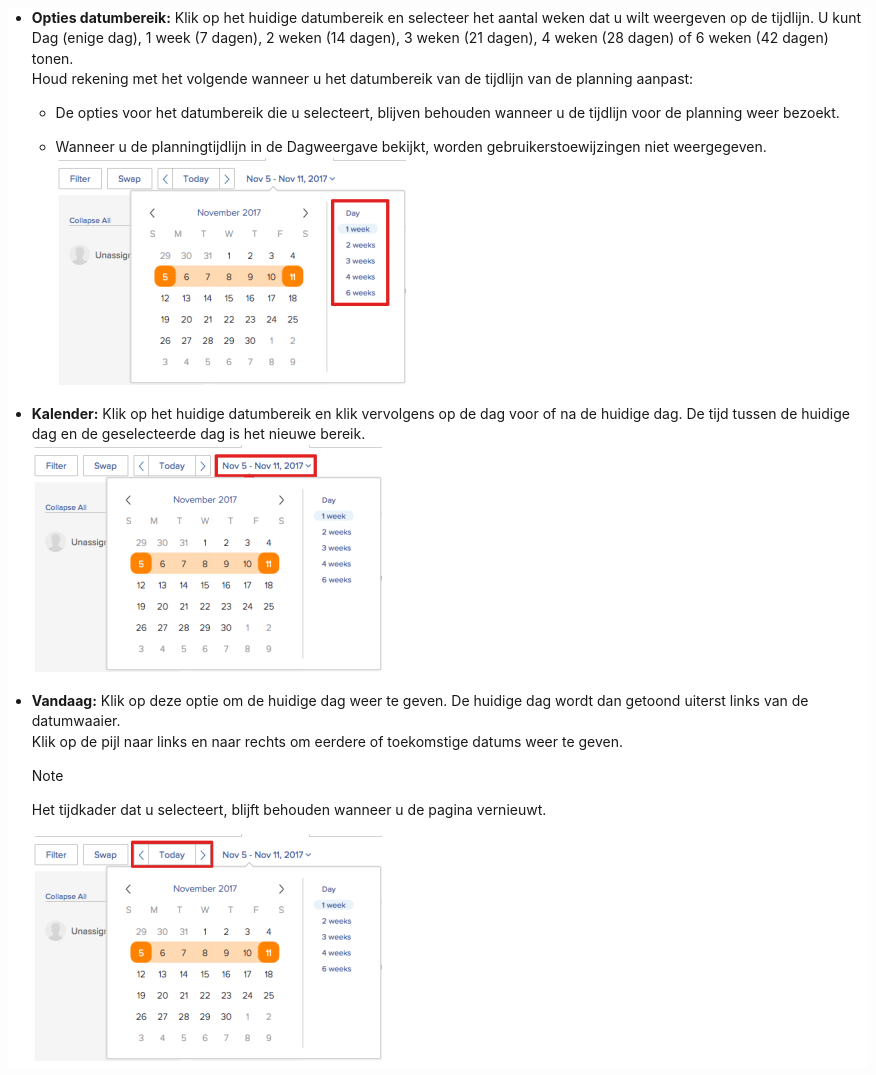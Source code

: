 * **Opties datumbereik:** Klik op het huidige datumbereik en selecteer het aantal weken dat u wilt weergeven op de tijdlijn. U kunt Dag (enige dag), 1 week (7 dagen), 2 weken (14 dagen), 3 weken (21 dagen), 4 weken (28 dagen) of 6 weken (42 dagen) tonen.\
   Houd rekening met het volgende wanneer u het datumbereik van de tijdlijn van de planning aanpast:

   * De opties voor het datumbereik die u selecteert, blijven behouden wanneer u de tijdlijn voor de planning weer bezoekt.

      <!--   
     <p data-mc-conditions="QuicksilverOrClassic.Draft mode">(NOTE: [! Not sure if this is going to apply to all 3 scheduling areas...]) </p>   
     -->

   * Wanneer u de planningtijdlijn in de Dagweergave bekijkt, worden gebruikerstoewijzingen niet weergegeven.\
      ![resource_daterange_zoom.png](assets/resource-daterange-zoom-350x227.png)

* **Kalender:** Klik op het huidige datumbereik en klik vervolgens op de dag voor of na de huidige dag. De tijd tussen de huidige dag en de geselecteerde dag is het nieuwe bereik.\
   ![resource_daterange.png](assets/resource-daterange-350x227.png)

* **Vandaag:** Klik op deze optie om de huidige dag weer te geven. De huidige dag wordt dan getoond uiterst links van de datumwaaier.\
   Klik op de pijl naar links en naar rechts om eerdere of toekomstige datums weer te geven.

   >[!NOTE]
   >
   >Het tijdkader dat u selecteert, blijft behouden wanneer u de pagina vernieuwt.

   ![resource_daterange_today.png](assets/resource-daterange-today-350x227.png)
